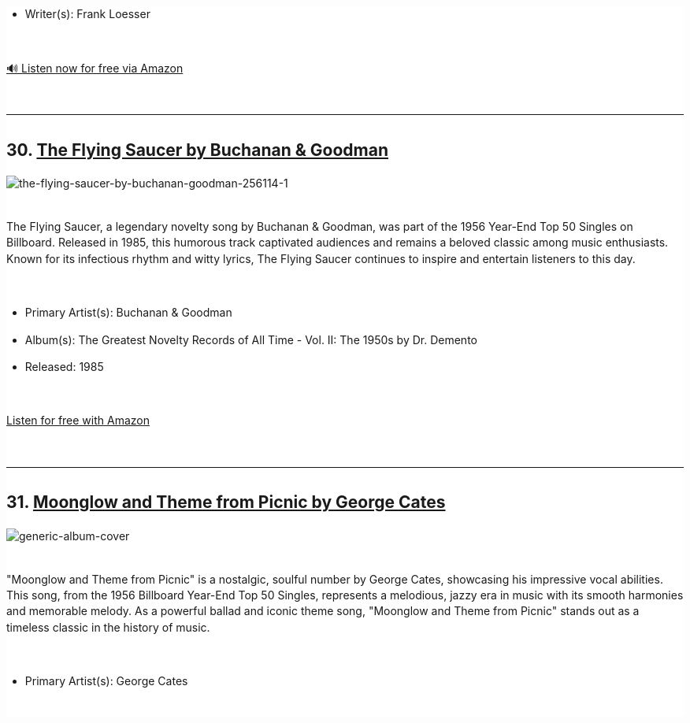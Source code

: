 - Writer(s): Frank Loesser

<br>

[🔊 Listen now for free via Amazon](https://serp.ly/amazonprime)

<br>

<hr>

## 30. [The Flying Saucer by Buchanan & Goodman](https://serp.ly/amazon/The+Flying+Saucer+by%C2%A0Buchanan%C2%A0%26+Goodman?i=digital-music)

<div class="image"><img alt="the-flying-saucer-by-buchanan-goodman-256114-1" height="540" src="https://imagedelivery.net/XRNHhJkVKCwA1q8dBxfEtw/the-flying-saucer-by-buchanan-goodman-256114-1/h=540,fit=pad,background=black"/></div>

<br>

The Flying Saucer, a legendary novelty song by Buchanan & Goodman, was part of the 1956 Year-End Top 50 Singles on Billboard. Released in 1985, this humorous track captivated audiences and remains a beloved classic among music enthusiasts. Known for its infectious rhythm and witty lyrics, The Flying Saucer continues to inspire and entertain listeners to this day.

<br>

- Primary Artist(s): Buchanan & Goodman

- Album(s): The Greatest Novelty Records of All Time - Vol. II: The 1950s by Dr. Demento

- Released: 1985

<br>

[Listen for free with Amazon](https://serp.ly/amazonprime)

<br>

<hr>

## 31. [Moonglow and Theme from Picnic by George Cates](https://serp.ly/amazon/Moonglow+and+Theme+from+Picnic+by+George+Cates?i=digital-music)

<div class="image"><img alt="generic-album-cover" height="540" src="https://imagedelivery.net/vy2bglCGN6hEeWOnSe2c7A/generic-album-cover/h=540,fit=pad,background=black"/></div>

<br>

"Moonglow and Theme from Picnic" is a nostalgic, soulful number by George Cates, showcasing his impressive vocal abilities. This song, from the 1956 Billboard Year-End Top 50 Singles, represents a melodious, jazzy era in music with its smooth harmonies and memorable melody. As a powerful ballad and iconic theme song, "Moonglow and Theme from Picnic" stands out as a timeless classic in the history of music.

<br>

- Primary Artist(s): George Cates

<br>
